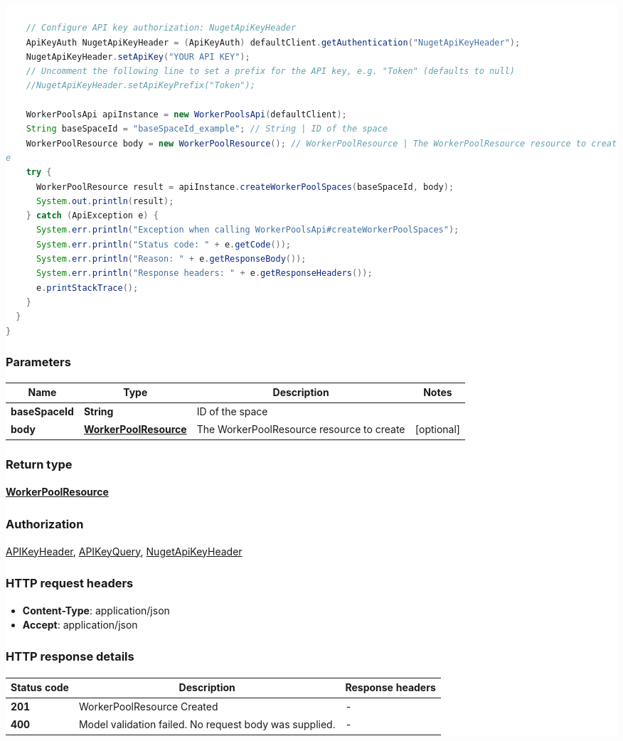 ```java

    // Configure API key authorization: NugetApiKeyHeader
    ApiKeyAuth NugetApiKeyHeader = (ApiKeyAuth) defaultClient.getAuthentication("NugetApiKeyHeader");
    NugetApiKeyHeader.setApiKey("YOUR API KEY");
    // Uncomment the following line to set a prefix for the API key, e.g. "Token" (defaults to null)
    //NugetApiKeyHeader.setApiKeyPrefix("Token");

    WorkerPoolsApi apiInstance = new WorkerPoolsApi(defaultClient);
    String baseSpaceId = "baseSpaceId_example"; // String | ID of the space
    WorkerPoolResource body = new WorkerPoolResource(); // WorkerPoolResource | The WorkerPoolResource resource to create
    try {
      WorkerPoolResource result = apiInstance.createWorkerPoolSpaces(baseSpaceId, body);
      System.out.println(result);
    } catch (ApiException e) {
      System.err.println("Exception when calling WorkerPoolsApi#createWorkerPoolSpaces");
      System.err.println("Status code: " + e.getCode());
      System.err.println("Reason: " + e.getResponseBody());
      System.err.println("Response headers: " + e.getResponseHeaders());
      e.printStackTrace();
    }
  }
}
```

### Parameters

Name | Type | Description  | Notes
------------- | ------------- | ------------- | -------------
 **baseSpaceId** | **String**| ID of the space |
 **body** | [**WorkerPoolResource**](WorkerPoolResource.md)| The WorkerPoolResource resource to create | [optional]

### Return type

[**WorkerPoolResource**](WorkerPoolResource.md)

### Authorization

[APIKeyHeader](../README.md#APIKeyHeader), [APIKeyQuery](../README.md#APIKeyQuery), [NugetApiKeyHeader](../README.md#NugetApiKeyHeader)

### HTTP request headers

 - **Content-Type**: application/json
 - **Accept**: application/json

### HTTP response details
| Status code | Description | Response headers |
|-------------|-------------|------------------|
**201** | WorkerPoolResource Created |  -  |
**400** | Model validation failed.  No request body was supplied. |  -  |
